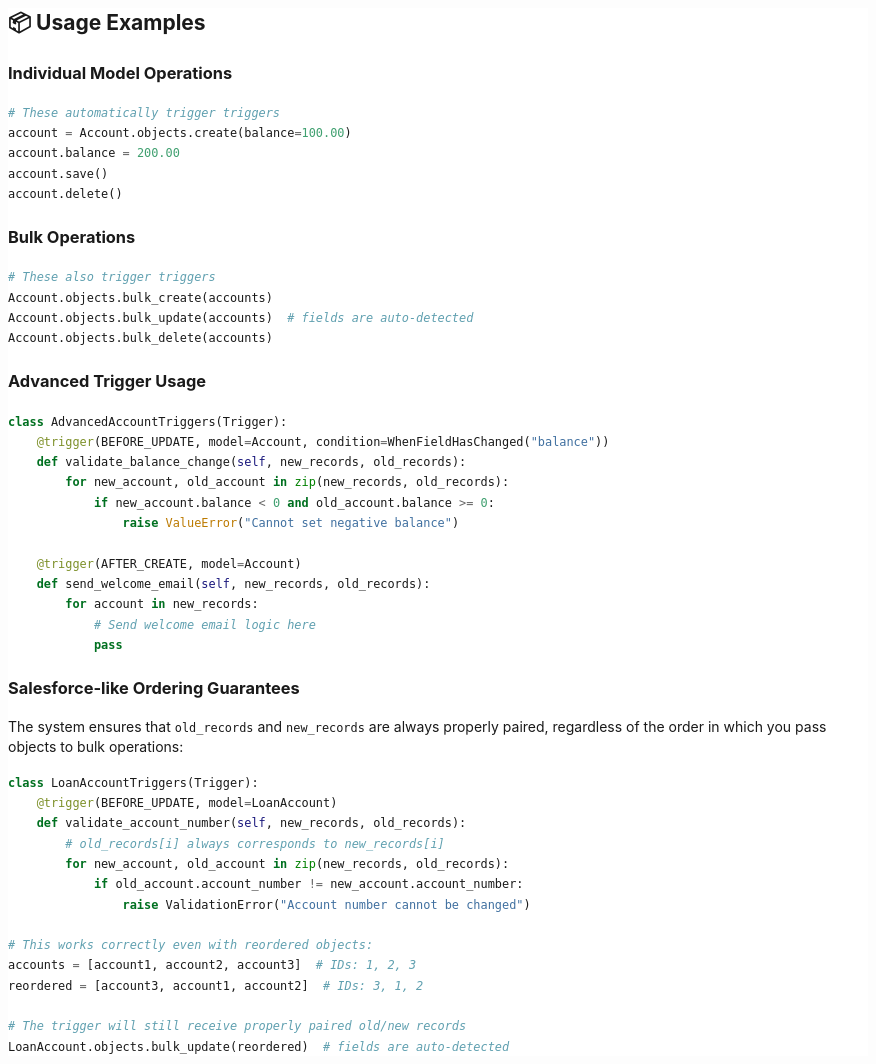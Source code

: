 ## 📦 Usage Examples

### Individual Model Operations

```python
# These automatically trigger triggers
account = Account.objects.create(balance=100.00)
account.balance = 200.00
account.save()
account.delete()
```

### Bulk Operations

```python
# These also trigger triggers
Account.objects.bulk_create(accounts)
Account.objects.bulk_update(accounts)  # fields are auto-detected
Account.objects.bulk_delete(accounts)
```

### Advanced Trigger Usage

```python
class AdvancedAccountTriggers(Trigger):
    @trigger(BEFORE_UPDATE, model=Account, condition=WhenFieldHasChanged("balance"))
    def validate_balance_change(self, new_records, old_records):
        for new_account, old_account in zip(new_records, old_records):
            if new_account.balance < 0 and old_account.balance >= 0:
                raise ValueError("Cannot set negative balance")
    
    @trigger(AFTER_CREATE, model=Account)
    def send_welcome_email(self, new_records, old_records):
        for account in new_records:
            # Send welcome email logic here
            pass
```

### Salesforce-like Ordering Guarantees

The system ensures that `old_records` and `new_records` are always properly paired, regardless of the order in which you pass objects to bulk operations:

```python
class LoanAccountTriggers(Trigger):
    @trigger(BEFORE_UPDATE, model=LoanAccount)
    def validate_account_number(self, new_records, old_records):
        # old_records[i] always corresponds to new_records[i]
        for new_account, old_account in zip(new_records, old_records):
            if old_account.account_number != new_account.account_number:
                raise ValidationError("Account number cannot be changed")

# This works correctly even with reordered objects:
accounts = [account1, account2, account3]  # IDs: 1, 2, 3
reordered = [account3, account1, account2]  # IDs: 3, 1, 2

# The trigger will still receive properly paired old/new records
LoanAccount.objects.bulk_update(reordered)  # fields are auto-detected
```
